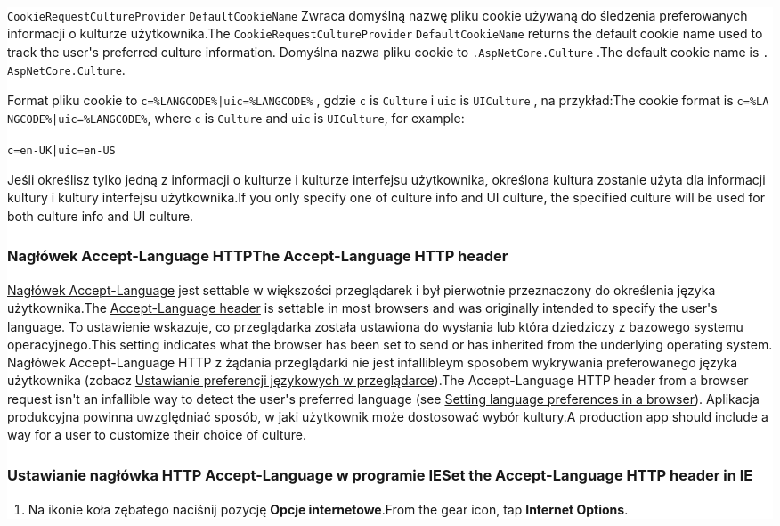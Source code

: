 <span data-ttu-id="e5c7b-336">`CookieRequestCultureProvider` `DefaultCookieName` Zwraca domyślną nazwę pliku cookie używaną do śledzenia preferowanych informacji o kulturze użytkownika.</span><span class="sxs-lookup"><span data-stu-id="e5c7b-336">The `CookieRequestCultureProvider` `DefaultCookieName` returns the default cookie name used to track the user's preferred culture information.</span></span> <span data-ttu-id="e5c7b-337">Domyślna nazwa pliku cookie to `.AspNetCore.Culture` .</span><span class="sxs-lookup"><span data-stu-id="e5c7b-337">The default cookie name is `.AspNetCore.Culture`.</span></span>

<span data-ttu-id="e5c7b-338">Format pliku cookie to `c=%LANGCODE%|uic=%LANGCODE%` , gdzie `c` is `Culture` i `uic` is `UICulture` , na przykład:</span><span class="sxs-lookup"><span data-stu-id="e5c7b-338">The cookie format is `c=%LANGCODE%|uic=%LANGCODE%`, where `c` is `Culture` and `uic` is `UICulture`, for example:</span></span>

    c=en-UK|uic=en-US

<span data-ttu-id="e5c7b-339">Jeśli określisz tylko jedną z informacji o kulturze i kulturze interfejsu użytkownika, określona kultura zostanie użyta dla informacji kultury i kultury interfejsu użytkownika.</span><span class="sxs-lookup"><span data-stu-id="e5c7b-339">If you only specify one of culture info and UI culture, the specified culture will be used for both culture info and UI culture.</span></span>

### <a name="the-accept-language-http-header"></a><span data-ttu-id="e5c7b-340">Nagłówek Accept-Language HTTP</span><span class="sxs-lookup"><span data-stu-id="e5c7b-340">The Accept-Language HTTP header</span></span>

<span data-ttu-id="e5c7b-341">[Nagłówek Accept-Language](https://www.w3.org/International/questions/qa-accept-lang-locales) jest settable w większości przeglądarek i był pierwotnie przeznaczony do określenia języka użytkownika.</span><span class="sxs-lookup"><span data-stu-id="e5c7b-341">The [Accept-Language header](https://www.w3.org/International/questions/qa-accept-lang-locales) is settable in most browsers and was originally intended to specify the user's language.</span></span> <span data-ttu-id="e5c7b-342">To ustawienie wskazuje, co przeglądarka została ustawiona do wysłania lub która dziedziczy z bazowego systemu operacyjnego.</span><span class="sxs-lookup"><span data-stu-id="e5c7b-342">This setting indicates what the browser has been set to send or has inherited from the underlying operating system.</span></span> <span data-ttu-id="e5c7b-343">Nagłówek Accept-Language HTTP z żądania przeglądarki nie jest infallibleym sposobem wykrywania preferowanego języka użytkownika (zobacz [Ustawianie preferencji językowych w przeglądarce](https://www.w3.org/International/questions/qa-lang-priorities.en.php)).</span><span class="sxs-lookup"><span data-stu-id="e5c7b-343">The Accept-Language HTTP header from a browser request isn't an infallible way to detect the user's preferred language (see [Setting language preferences in a browser](https://www.w3.org/International/questions/qa-lang-priorities.en.php)).</span></span> <span data-ttu-id="e5c7b-344">Aplikacja produkcyjna powinna uwzględniać sposób, w jaki użytkownik może dostosować wybór kultury.</span><span class="sxs-lookup"><span data-stu-id="e5c7b-344">A production app should include a way for a user to customize their choice of culture.</span></span>

### <a name="set-the-accept-language-http-header-in-ie"></a><span data-ttu-id="e5c7b-345">Ustawianie nagłówka HTTP Accept-Language w programie IE</span><span class="sxs-lookup"><span data-stu-id="e5c7b-345">Set the Accept-Language HTTP header in IE</span></span>

1. <span data-ttu-id="e5c7b-346">Na ikonie koła zębatego naciśnij pozycję **Opcje internetowe**.</span><span class="sxs-lookup"><span data-stu-id="e5c7b-346">From the gear icon, tap **Internet Options**.</span></span>
